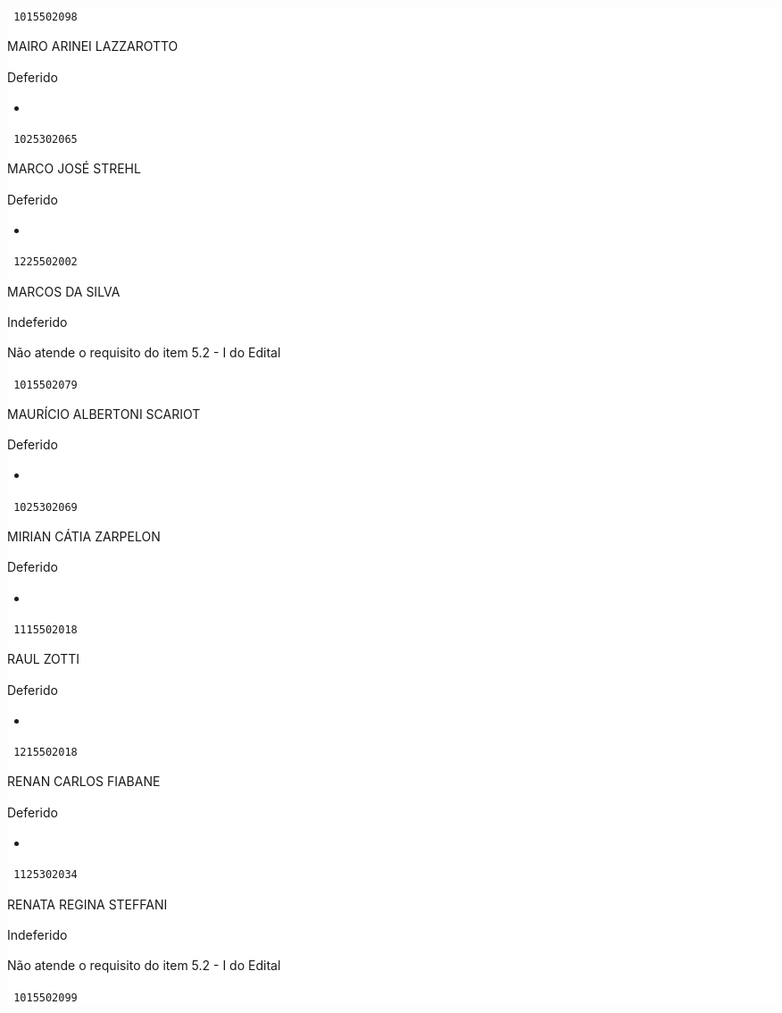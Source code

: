      1015502098

   MAIRO ARINEI LAZZAROTTO

   Deferido

   -

     1025302065

   MARCO JOSÉ STREHL

   Deferido

   -

     1225502002

   MARCOS DA SILVA

   Indeferido

   Não atende o requisito do item 5.2 - I do Edital

     1015502079

   MAURÍCIO ALBERTONI SCARIOT

   Deferido

   -

     1025302069

   MIRIAN CÁTIA ZARPELON

   Deferido

   -

     1115502018

   RAUL ZOTTI

   Deferido

   -

     1215502018

   RENAN CARLOS FIABANE

   Deferido

   -

     1125302034

   RENATA REGINA STEFFANI

   Indeferido

   Não atende o requisito do item 5.2 - I do Edital

     1015502099
